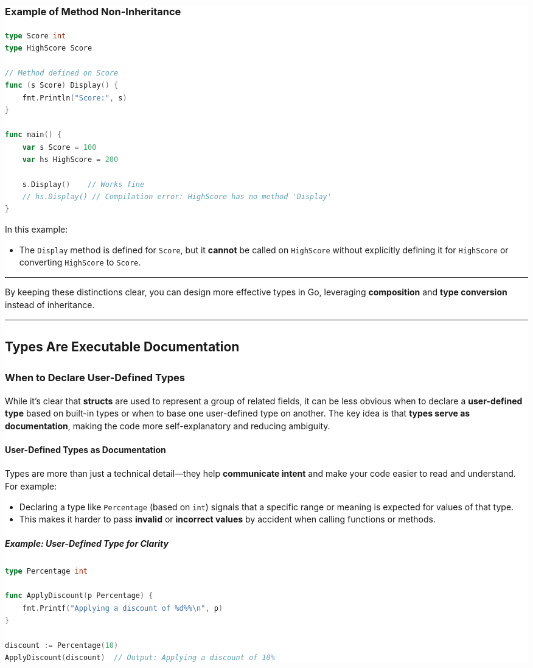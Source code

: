 ### **Example of Method Non-Inheritance**

```go
type Score int
type HighScore Score

// Method defined on Score
func (s Score) Display() {
    fmt.Println("Score:", s)
}

func main() {
    var s Score = 100
    var hs HighScore = 200

    s.Display()    // Works fine
    // hs.Display() // Compilation error: HighScore has no method 'Display'
}
```

In this example:

- The `Display` method is defined for `Score`, but it **cannot** be called on `HighScore` without explicitly defining it for `HighScore` or converting `HighScore` to `Score`.

---

By keeping these distinctions clear, you can design more effective types in Go, leveraging **composition** and **type conversion** instead of inheritance.

---

## Types Are Executable Documentation

### **When to Declare User-Defined Types**

While it’s clear that **structs** are used to represent a group of related fields, it can be less obvious when to declare a **user-defined type** based on built-in types or when to base one user-defined type on another. The key idea is that **types serve as documentation**, making the code more self-explanatory and reducing ambiguity.

#### **User-Defined Types as Documentation**

Types are more than just a technical detail—they help **communicate intent** and make your code easier to read and understand. For example:

- Declaring a type like `Percentage` (based on `int`) signals that a specific range or meaning is expected for values of that type.
- This makes it harder to pass **invalid** or **incorrect values** by accident when calling functions or methods.

##### **Example: User-Defined Type for Clarity**

```go
type Percentage int

func ApplyDiscount(p Percentage) {
    fmt.Printf("Applying a discount of %d%%\n", p)
}

discount := Percentage(10)
ApplyDiscount(discount)  // Output: Applying a discount of 10%
```
